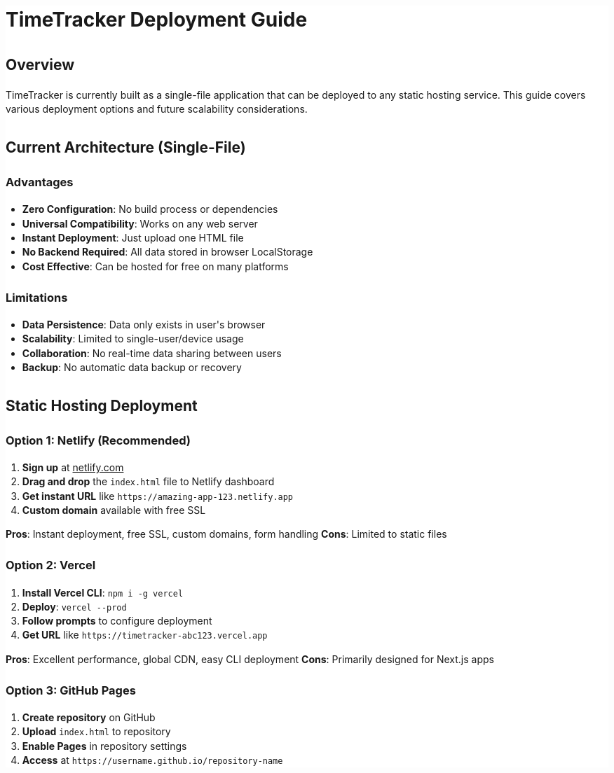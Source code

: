 # TimeTracker Deployment Guide

## Overview

TimeTracker is currently built as a single-file application that can be deployed to any static hosting service. This guide covers various deployment options and future scalability considerations.

## Current Architecture (Single-File)

### Advantages
- **Zero Configuration**: No build process or dependencies
- **Universal Compatibility**: Works on any web server
- **Instant Deployment**: Just upload one HTML file
- **No Backend Required**: All data stored in browser LocalStorage
- **Cost Effective**: Can be hosted for free on many platforms

### Limitations
- **Data Persistence**: Data only exists in user's browser
- **Scalability**: Limited to single-user/device usage
- **Collaboration**: No real-time data sharing between users
- **Backup**: No automatic data backup or recovery

## Static Hosting Deployment

### Option 1: Netlify (Recommended)
1. **Sign up** at [netlify.com](https://netlify.com)
2. **Drag and drop** the `index.html` file to Netlify dashboard
3. **Get instant URL** like `https://amazing-app-123.netlify.app`
4. **Custom domain** available with free SSL

**Pros**: Instant deployment, free SSL, custom domains, form handling
**Cons**: Limited to static files

### Option 2: Vercel
1. **Install Vercel CLI**: `npm i -g vercel`
2. **Deploy**: `vercel --prod`
3. **Follow prompts** to configure deployment
4. **Get URL** like `https://timetracker-abc123.vercel.app`

**Pros**: Excellent performance, global CDN, easy CLI deployment
**Cons**: Primarily designed for Next.js apps

### Option 3: GitHub Pages
1. **Create repository** on GitHub
2. **Upload** `index.html` to repository
3. **Enable Pages** in repository settings
4. **Access** at `https://username.github.io/repository-name`
